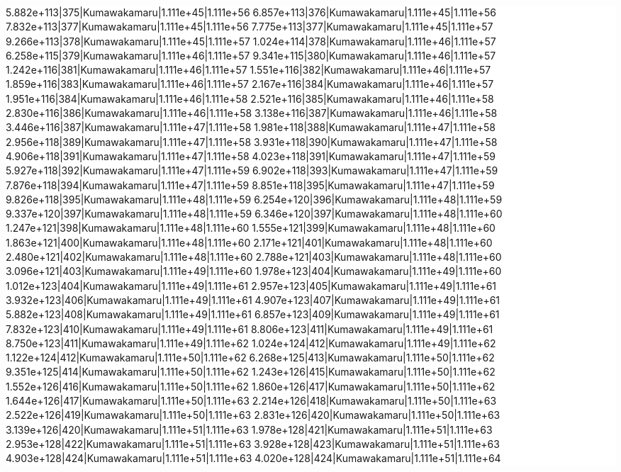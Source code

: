 5.882e+113|375|Kumawakamaru|1.111e+45|1.111e+56
6.857e+113|376|Kumawakamaru|1.111e+45|1.111e+56
7.832e+113|377|Kumawakamaru|1.111e+45|1.111e+56
7.775e+113|377|Kumawakamaru|1.111e+45|1.111e+57
9.266e+113|378|Kumawakamaru|1.111e+45|1.111e+57
1.024e+114|378|Kumawakamaru|1.111e+46|1.111e+57
6.258e+115|379|Kumawakamaru|1.111e+46|1.111e+57
9.341e+115|380|Kumawakamaru|1.111e+46|1.111e+57
1.242e+116|381|Kumawakamaru|1.111e+46|1.111e+57
1.551e+116|382|Kumawakamaru|1.111e+46|1.111e+57
1.859e+116|383|Kumawakamaru|1.111e+46|1.111e+57
2.167e+116|384|Kumawakamaru|1.111e+46|1.111e+57
1.951e+116|384|Kumawakamaru|1.111e+46|1.111e+58
2.521e+116|385|Kumawakamaru|1.111e+46|1.111e+58
2.830e+116|386|Kumawakamaru|1.111e+46|1.111e+58
3.138e+116|387|Kumawakamaru|1.111e+46|1.111e+58
3.446e+116|387|Kumawakamaru|1.111e+47|1.111e+58
1.981e+118|388|Kumawakamaru|1.111e+47|1.111e+58
2.956e+118|389|Kumawakamaru|1.111e+47|1.111e+58
3.931e+118|390|Kumawakamaru|1.111e+47|1.111e+58
4.906e+118|391|Kumawakamaru|1.111e+47|1.111e+58
4.023e+118|391|Kumawakamaru|1.111e+47|1.111e+59
5.927e+118|392|Kumawakamaru|1.111e+47|1.111e+59
6.902e+118|393|Kumawakamaru|1.111e+47|1.111e+59
7.876e+118|394|Kumawakamaru|1.111e+47|1.111e+59
8.851e+118|395|Kumawakamaru|1.111e+47|1.111e+59
9.826e+118|395|Kumawakamaru|1.111e+48|1.111e+59
6.254e+120|396|Kumawakamaru|1.111e+48|1.111e+59
9.337e+120|397|Kumawakamaru|1.111e+48|1.111e+59
6.346e+120|397|Kumawakamaru|1.111e+48|1.111e+60
1.247e+121|398|Kumawakamaru|1.111e+48|1.111e+60
1.555e+121|399|Kumawakamaru|1.111e+48|1.111e+60
1.863e+121|400|Kumawakamaru|1.111e+48|1.111e+60
2.171e+121|401|Kumawakamaru|1.111e+48|1.111e+60
2.480e+121|402|Kumawakamaru|1.111e+48|1.111e+60
2.788e+121|403|Kumawakamaru|1.111e+48|1.111e+60
3.096e+121|403|Kumawakamaru|1.111e+49|1.111e+60
1.978e+123|404|Kumawakamaru|1.111e+49|1.111e+60
1.012e+123|404|Kumawakamaru|1.111e+49|1.111e+61
2.957e+123|405|Kumawakamaru|1.111e+49|1.111e+61
3.932e+123|406|Kumawakamaru|1.111e+49|1.111e+61
4.907e+123|407|Kumawakamaru|1.111e+49|1.111e+61
5.882e+123|408|Kumawakamaru|1.111e+49|1.111e+61
6.857e+123|409|Kumawakamaru|1.111e+49|1.111e+61
7.832e+123|410|Kumawakamaru|1.111e+49|1.111e+61
8.806e+123|411|Kumawakamaru|1.111e+49|1.111e+61
8.750e+123|411|Kumawakamaru|1.111e+49|1.111e+62
1.024e+124|412|Kumawakamaru|1.111e+49|1.111e+62
1.122e+124|412|Kumawakamaru|1.111e+50|1.111e+62
6.268e+125|413|Kumawakamaru|1.111e+50|1.111e+62
9.351e+125|414|Kumawakamaru|1.111e+50|1.111e+62
1.243e+126|415|Kumawakamaru|1.111e+50|1.111e+62
1.552e+126|416|Kumawakamaru|1.111e+50|1.111e+62
1.860e+126|417|Kumawakamaru|1.111e+50|1.111e+62
1.644e+126|417|Kumawakamaru|1.111e+50|1.111e+63
2.214e+126|418|Kumawakamaru|1.111e+50|1.111e+63
2.522e+126|419|Kumawakamaru|1.111e+50|1.111e+63
2.831e+126|420|Kumawakamaru|1.111e+50|1.111e+63
3.139e+126|420|Kumawakamaru|1.111e+51|1.111e+63
1.978e+128|421|Kumawakamaru|1.111e+51|1.111e+63
2.953e+128|422|Kumawakamaru|1.111e+51|1.111e+63
3.928e+128|423|Kumawakamaru|1.111e+51|1.111e+63
4.903e+128|424|Kumawakamaru|1.111e+51|1.111e+63
4.020e+128|424|Kumawakamaru|1.111e+51|1.111e+64